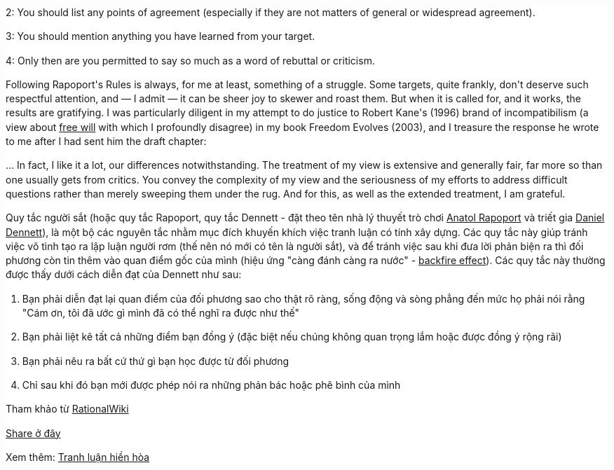 
  
2: You should list any points of agreement (especially if they are not matters of general or widespread agreement).
  

  
3: You should mention anything you have learned from your target.
  

  
4: Only then are you permitted to say so much as a word of rebuttal or criticism.
  

  
Following Rapoport's Rules is always, for me at least, something of a struggle. Some targets, quite frankly, don't deserve such respectful attention, and — I admit — it can be sheer joy to skewer and roast them. But when it is called for, and it works, the results are gratifying. I was particularly diligent in my attempt to do justice to Robert Kane's (1996) brand of incompatibilism (a view about [free will](https://rationalwiki.org/wiki/Free_will) with which I profoundly disagree) in my book Freedom Evolves (2003), and I treasure the response he wrote to me after I had sent him the draft chapter:
  

  
… In fact, I like it a lot, our differences notwithstanding. The treatment of my view is extensive and generally fair, far more so than one usually gets from critics. You convey the complexity of my view and the seriousness of my efforts to address difficult questions rather than merely sweeping them under the rug. And for this, as well as the extended treatment, I am grateful.
  

  
Quy tắc người sắt (hoặc quy tắc Rapoport, quy tắc Dennett - đặt theo tên nhà lý thuyết trò chơi [Anatol Rapoport](https://en.wikipedia.org/wiki/Anatol_Rapoport) và triết gia [Daniel Dennett](https://rationalwiki.org/wiki/Daniel_Dennett)), là một bộ các nguyên tắc nhằm mục đích khuyến khích việc tranh luận có tính xây dựng. Các quy tắc này giúp tránh việc vô tình tạo ra lập luận người rơm (thế nên nó mới có tên là người sắt), và để tránh việc sau khi đưa lời phản biện ra thì đối phương còn tin thêm vào quan điểm gốc của mình (hiệu ứng "càng đánh càng ra nước" - [backfire effect](https://rationalwiki.org/wiki/Backfire_effect)). Các quy tắc này thường được thấy dưới cách diễn đạt của Dennett như sau:
  

  
1. Bạn phải diễn đạt lại quan điểm của đối phương sao cho thật rõ ràng, sống động và sòng phẳng đến mức họ phải nói rằng "Cám ơn, tôi đã ước gì mình đã có thể nghĩ ra được như thế"
  
2. Bạn phải liệt kê tất cả những điểm bạn đồng ý (đặc biệt nếu chúng không quan trọng lắm hoặc được đồng ý rộng rãi)
  
3. Bạn phải nêu ra bất cứ thứ gì bạn học được từ đối phương
  
4. Chỉ sau khi đó bạn mới được phép nói ra những phản bác hoặc phê bình của mình
  

  
Tham khảo từ [RationalWiki](https://rationalwiki.org/wiki/Rapoport%27s_Rules#cite_note-1)
  

  
[Share ở đây](https://www.facebook.com/quacau.sphere/photos/a.108775040906173/115433833573627/?type=1&theater)
  

  
Xem thêm: [Tranh luận hiền hòa](http://Quảcầu.com/tranh-luan-hien-hoa?utm_source=F%20%C2%BB%20Maybe%20You%20Missed%20This%20F***king%20News%20%C2%BB%20l%E1%BA%ADp%20lu%E1%BA%ADn%20ng%C6%B0%E1%BB%9Di%20s%E1%BA%AFt&utm_medium=Tranh%20lu%E1%BA%ADn%20hi%E1%BB%81n%20h%C3%B2a&utm_campaign=N%E1%BB%97i%20s%E1%BB%A3%2C%20g%C3%B3c%20nh%C3%ACn%2C%20m%E1%BA%A1nh%20m%E1%BA%BD%2C%20v%C3%A0%20t%E1%BB%AB%20bi)
  